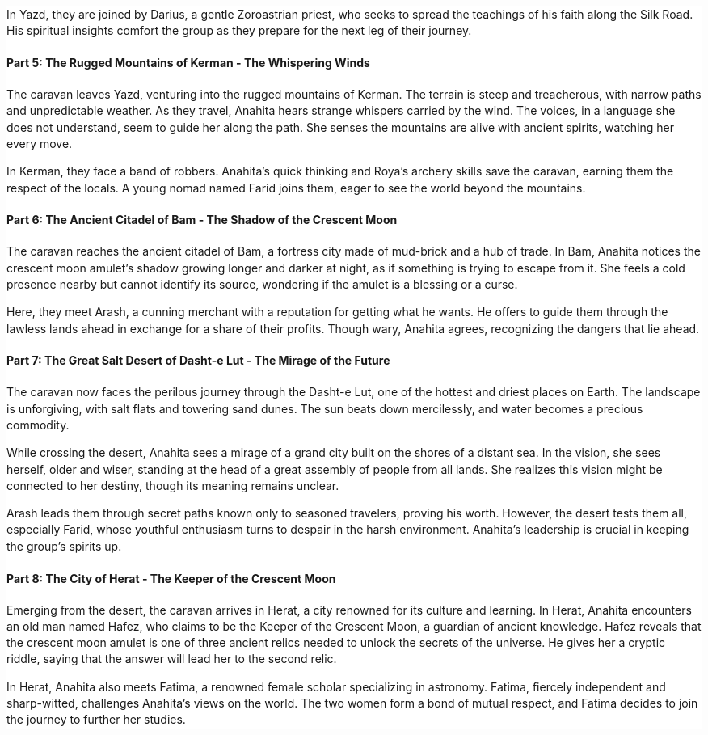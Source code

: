 In Yazd, they are joined by Darius, a gentle Zoroastrian priest, who seeks to spread the teachings of his faith along the Silk Road. His spiritual insights comfort the group as they prepare for the next leg of their journey.

#### **Part 5: The Rugged Mountains of Kerman - The Whispering Winds**

The caravan leaves Yazd, venturing into the rugged mountains of Kerman. The terrain is steep and treacherous, with narrow paths and unpredictable weather. As they travel, Anahita hears strange whispers carried by the wind. The voices, in a language she does not understand, seem to guide her along the path. She senses the mountains are alive with ancient spirits, watching her every move.

In Kerman, they face a band of robbers. Anahita’s quick thinking and Roya’s archery skills save the caravan, earning them the respect of the locals. A young nomad named Farid joins them, eager to see the world beyond the mountains.

#### **Part 6: The Ancient Citadel of Bam - The Shadow of the Crescent Moon**

The caravan reaches the ancient citadel of Bam, a fortress city made of mud-brick and a hub of trade. In Bam, Anahita notices the crescent moon amulet’s shadow growing longer and darker at night, as if something is trying to escape from it. She feels a cold presence nearby but cannot identify its source, wondering if the amulet is a blessing or a curse.

Here, they meet Arash, a cunning merchant with a reputation for getting what he wants. He offers to guide them through the lawless lands ahead in exchange for a share of their profits. Though wary, Anahita agrees, recognizing the dangers that lie ahead.

#### **Part 7: The Great Salt Desert of Dasht-e Lut - The Mirage of the Future**

The caravan now faces the perilous journey through the Dasht-e Lut, one of the hottest and driest places on Earth. The landscape is unforgiving, with salt flats and towering sand dunes. The sun beats down mercilessly, and water becomes a precious commodity. 

While crossing the desert, Anahita sees a mirage of a grand city built on the shores of a distant sea. In the vision, she sees herself, older and wiser, standing at the head of a great assembly of people from all lands. She realizes this vision might be connected to her destiny, though its meaning remains unclear.

Arash leads them through secret paths known only to seasoned travelers, proving his worth. However, the desert tests them all, especially Farid, whose youthful enthusiasm turns to despair in the harsh environment. Anahita’s leadership is crucial in keeping the group’s spirits up.

#### **Part 8: The City of Herat - The Keeper of the Crescent Moon**

Emerging from the desert, the caravan arrives in Herat, a city renowned for its culture and learning. In Herat, Anahita encounters an old man named Hafez, who claims to be the Keeper of the Crescent Moon, a guardian of ancient knowledge. Hafez reveals that the crescent moon amulet is one of three ancient relics needed to unlock the secrets of the universe. He gives her a cryptic riddle, saying that the answer will lead her to the second relic. 

In Herat, Anahita also meets Fatima, a renowned female scholar specializing in astronomy. Fatima, fiercely independent and sharp-witted, challenges Anahita’s views on the world. The two women form a bond of mutual respect, and Fatima decides to join the journey to further her studies.
